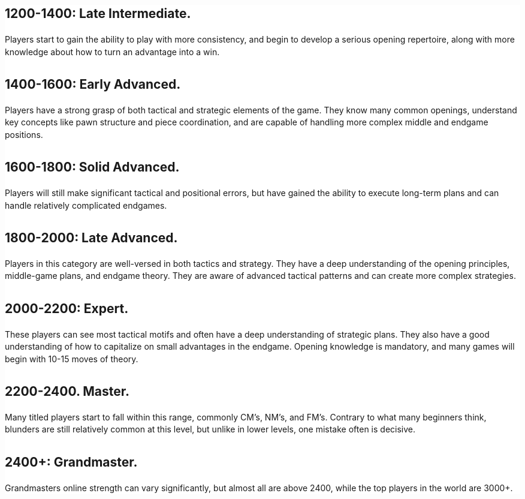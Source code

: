 ## 1200-1400: Late Intermediate. 
Players start to gain the ability to play with more consistency, and begin to develop a serious opening repertoire, along with more knowledge about how to turn an advantage into a win. 

## 1400-1600: Early Advanced. 
Players have a strong grasp of both tactical and strategic elements of the game. They know many common openings, understand key concepts like pawn structure and piece coordination, and are capable of handling more complex middle and endgame positions.

## 1600-1800: Solid Advanced.
Players will still make significant tactical and positional errors, but have gained the ability to execute long-term plans and can handle relatively complicated endgames. 

## 1800-2000: Late Advanced. 
Players in this category are well-versed in both tactics and strategy. They have a deep understanding of the opening principles, middle-game plans, and endgame theory. They are aware of advanced tactical patterns and can create more complex strategies.

## 2000-2200: Expert. 
These players can see most tactical motifs and often have a deep understanding of strategic plans. They also have a good understanding of how to capitalize on small advantages in the endgame. Opening knowledge is mandatory, and many games will begin with 10-15 moves of theory. 

## 2200-2400. Master.
Many titled players start to fall within this range, commonly CM’s, NM’s, and FM’s. Contrary to what many beginners think, blunders are still relatively common at this level, but unlike in lower levels, one mistake often is decisive. 

## 2400+: Grandmaster. 
Grandmasters online strength can vary significantly, but almost all are above 2400, while the top players in the world are 3000+. 

